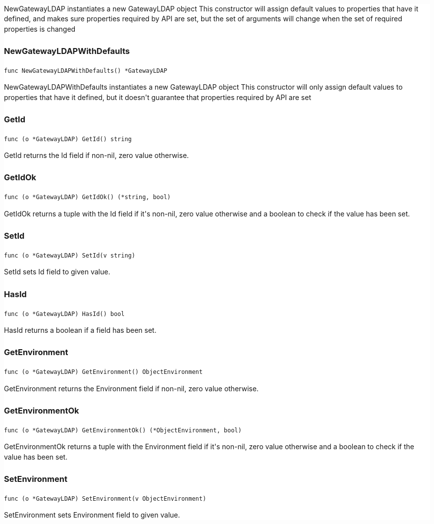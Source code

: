 NewGatewayLDAP instantiates a new GatewayLDAP object
This constructor will assign default values to properties that have it defined,
and makes sure properties required by API are set, but the set of arguments
will change when the set of required properties is changed

### NewGatewayLDAPWithDefaults

`func NewGatewayLDAPWithDefaults() *GatewayLDAP`

NewGatewayLDAPWithDefaults instantiates a new GatewayLDAP object
This constructor will only assign default values to properties that have it defined,
but it doesn't guarantee that properties required by API are set

### GetId

`func (o *GatewayLDAP) GetId() string`

GetId returns the Id field if non-nil, zero value otherwise.

### GetIdOk

`func (o *GatewayLDAP) GetIdOk() (*string, bool)`

GetIdOk returns a tuple with the Id field if it's non-nil, zero value otherwise
and a boolean to check if the value has been set.

### SetId

`func (o *GatewayLDAP) SetId(v string)`

SetId sets Id field to given value.

### HasId

`func (o *GatewayLDAP) HasId() bool`

HasId returns a boolean if a field has been set.

### GetEnvironment

`func (o *GatewayLDAP) GetEnvironment() ObjectEnvironment`

GetEnvironment returns the Environment field if non-nil, zero value otherwise.

### GetEnvironmentOk

`func (o *GatewayLDAP) GetEnvironmentOk() (*ObjectEnvironment, bool)`

GetEnvironmentOk returns a tuple with the Environment field if it's non-nil, zero value otherwise
and a boolean to check if the value has been set.

### SetEnvironment

`func (o *GatewayLDAP) SetEnvironment(v ObjectEnvironment)`

SetEnvironment sets Environment field to given value.
